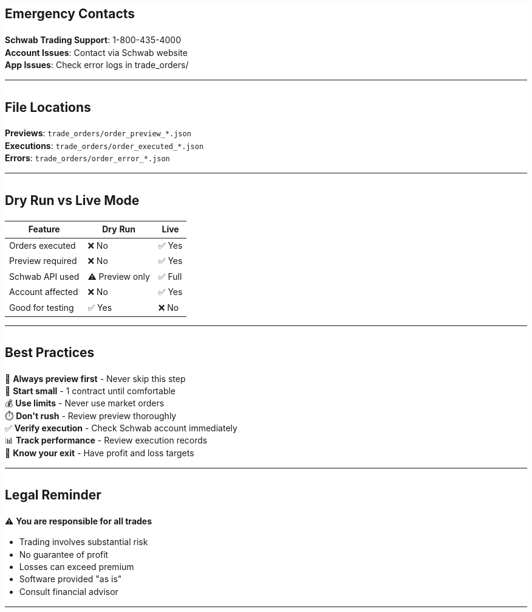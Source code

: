 
## Emergency Contacts

**Schwab Trading Support**: 1-800-435-4000  
**Account Issues**: Contact via Schwab website  
**App Issues**: Check error logs in trade_orders/

---

## File Locations

**Previews**: `trade_orders/order_preview_*.json`  
**Executions**: `trade_orders/order_executed_*.json`  
**Errors**: `trade_orders/order_error_*.json`

---

## Dry Run vs Live Mode

| Feature | Dry Run | Live |
|---------|---------|------|
| Orders executed | ❌ No | ✅ Yes |
| Preview required | ❌ No | ✅ Yes |
| Schwab API used | ⚠️ Preview only | ✅ Full |
| Account affected | ❌ No | ✅ Yes |
| Good for testing | ✅ Yes | ❌ No |

---

## Best Practices

🎯 **Always preview first** - Never skip this step  
📏 **Start small** - 1 contract until comfortable  
💰 **Use limits** - Never use market orders  
⏱️ **Don't rush** - Review preview thoroughly  
✅ **Verify execution** - Check Schwab account immediately  
📊 **Track performance** - Review execution records  
🛑 **Know your exit** - Have profit and loss targets  

---

## Legal Reminder

⚠️ **You are responsible for all trades**

- Trading involves substantial risk
- No guarantee of profit
- Losses can exceed premium
- Software provided "as is"
- Consult financial advisor

---